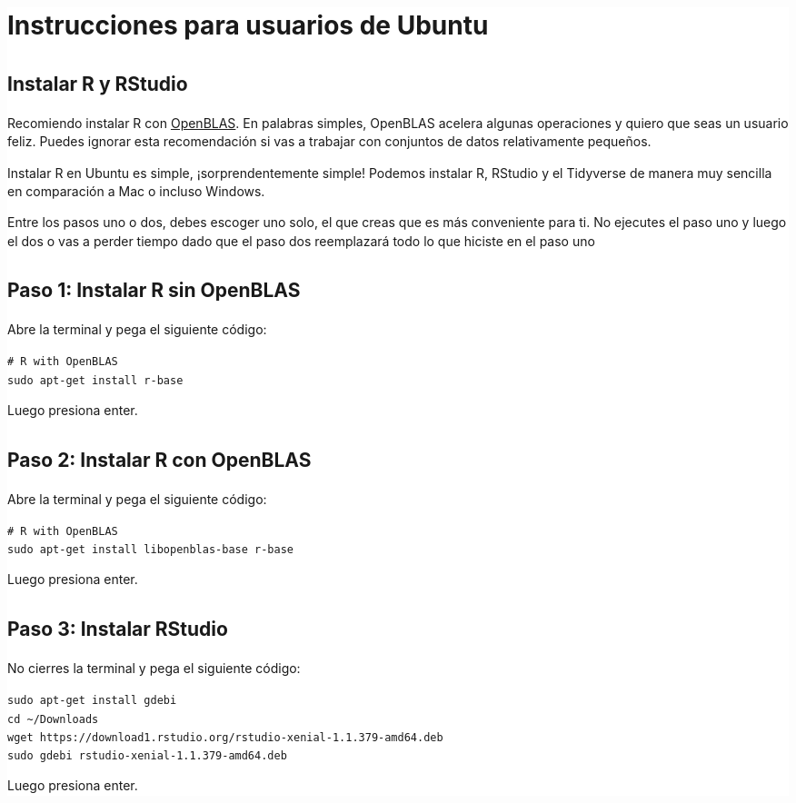 # Instrucciones para usuarios de Ubuntu

## Instalar R y RStudio

Recomiendo instalar R con [OpenBLAS](http://www.openblas.net/). En palabras simples, OpenBLAS acelera algunas operaciones y quiero que seas un usuario feliz. Puedes ignorar esta recomendación si vas a trabajar con conjuntos de datos relativamente pequeños.

Instalar R en Ubuntu es simple, ¡sorprendentemente simple! Podemos instalar R, RStudio y el Tidyverse de manera muy sencilla en comparación a Mac o incluso Windows.

Entre los pasos uno o dos, debes escoger uno solo, el que creas que es más conveniente para ti. No ejecutes el paso uno y luego el dos o vas a perder tiempo dado que el paso dos reemplazará todo lo que hiciste en el paso uno

## Paso 1: Instalar R sin OpenBLAS

Abre la terminal y pega el siguiente código:
```
# R with OpenBLAS
sudo apt-get install r-base
```
Luego presiona enter.

<iframe width="560" height="315" src="https://www.youtube.com/embed/TSQFUWP1v4g?start=90" frameborder="0" allow="accelerometer; autoplay; encrypted-media; gyroscope; picture-in-picture" allowfullscreen></iframe>

## Paso 2: Instalar R con OpenBLAS

Abre la terminal y pega el siguiente código:
```
# R with OpenBLAS
sudo apt-get install libopenblas-base r-base
```
Luego presiona enter.

<iframe width="560" height="315" src="https://www.youtube.com/embed/TSQFUWP1v4g?start=90" frameborder="0" allow="accelerometer; autoplay; encrypted-media; gyroscope; picture-in-picture" allowfullscreen></iframe>

## Paso 3: Instalar RStudio

No cierres la terminal y pega el siguiente código:
```
sudo apt-get install gdebi
cd ~/Downloads
wget https://download1.rstudio.org/rstudio-xenial-1.1.379-amd64.deb
sudo gdebi rstudio-xenial-1.1.379-amd64.deb
```
Luego presiona enter.
